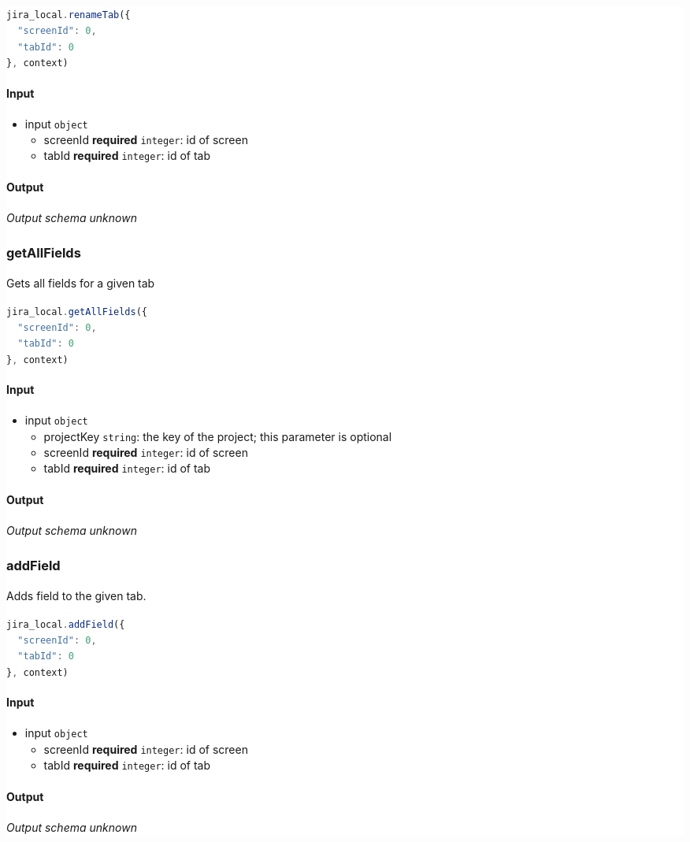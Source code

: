 ```js
jira_local.renameTab({
  "screenId": 0,
  "tabId": 0
}, context)
```

#### Input
* input `object`
  * screenId **required** `integer`: id of screen
  * tabId **required** `integer`: id of tab

#### Output
*Output schema unknown*

### getAllFields
Gets all fields for a given tab


```js
jira_local.getAllFields({
  "screenId": 0,
  "tabId": 0
}, context)
```

#### Input
* input `object`
  * projectKey `string`: the key of the project; this parameter is optional
  * screenId **required** `integer`: id of screen
  * tabId **required** `integer`: id of tab

#### Output
*Output schema unknown*

### addField
Adds field to the given tab.


```js
jira_local.addField({
  "screenId": 0,
  "tabId": 0
}, context)
```

#### Input
* input `object`
  * screenId **required** `integer`: id of screen
  * tabId **required** `integer`: id of tab

#### Output
*Output schema unknown*
